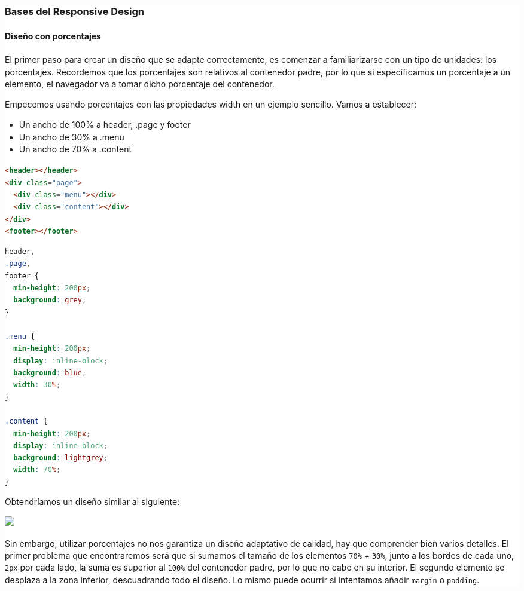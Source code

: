
### Bases del Responsive Design

#### Diseño con porcentajes

El primer paso para crear un diseño que se adapte correctamente, es comenzar a familiarizarse con un tipo de unidades: los porcentajes. Recordemos que los porcentajes son relativos al contenedor padre, por lo que si especificamos un porcentaje a un elemento, el navegador va a tomar dicho porcentaje del contenedor.

Empecemos usando porcentajes con las propiedades width en un ejemplo sencillo. Vamos a establecer:

- Un ancho de 100% a header, .page y footer
- Un ancho de 30% a .menu
- Un ancho de 70% a .content

```html
<header></header>
<div class="page">
  <div class="menu"></div>
  <div class="content"></div>
</div>
<footer></footer>
```

```css
header,
.page,
footer {
  min-height: 200px;
  background: grey;
}

.menu {
  min-height: 200px;
  display: inline-block;
  background: blue;
  width: 30%;
}

.content {
  min-height: 200px;
  display: inline-block;
  background: lightgrey;
  width: 70%;
}
```

Obtendríamos un diseño similar al siguiente:

![](https://lenguajecss.com/css/responsive-web-design/bases-responsive/rwd-porcentajes.png)


Sin embargo, utilizar porcentajes no nos garantiza un diseño adaptativo de calidad, hay que comprender bien varios detalles. El primer problema que encontraremos será que si sumamos el tamaño de los elementos `70%` + `30%`, junto a los bordes de cada uno, `2px` por cada lado, la suma es superior al `100%` del contenedor padre, por lo que no cabe en su interior. El segundo elemento se desplaza a la zona inferior, descuadrando todo el diseño. Lo mismo puede ocurrir si intentamos añadir `margin` o `padding`.
